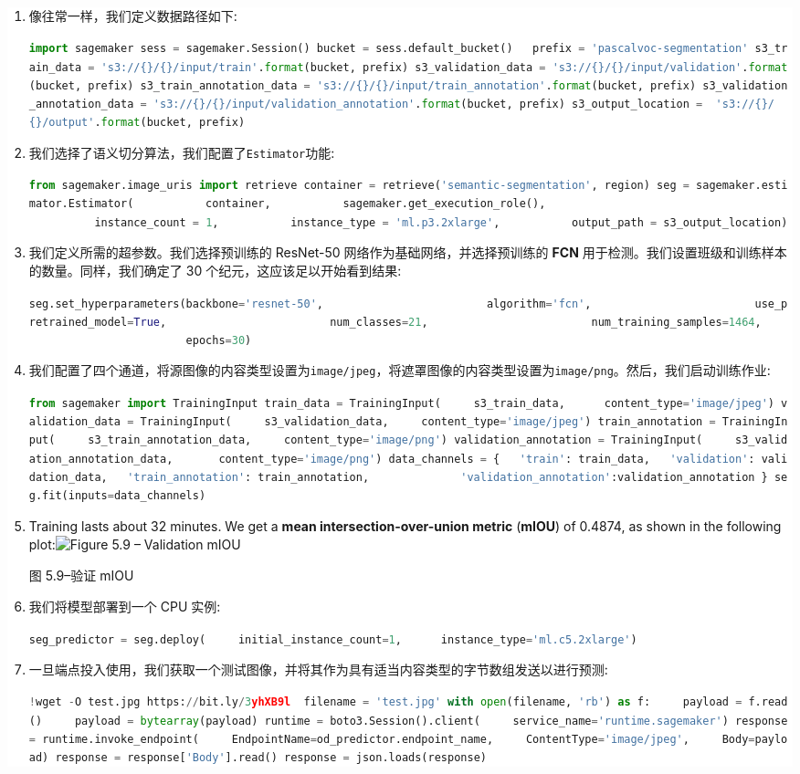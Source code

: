 1.  像往常一样，我们定义数据路径如下:

    ```py
    import sagemaker sess = sagemaker.Session() bucket = sess.default_bucket()   prefix = 'pascalvoc-segmentation' s3_train_data = 's3://{}/{}/input/train'.format(bucket, prefix) s3_validation_data = 's3://{}/{}/input/validation'.format(bucket, prefix) s3_train_annotation_data = 's3://{}/{}/input/train_annotation'.format(bucket, prefix) s3_validation_annotation_data = 's3://{}/{}/input/validation_annotation'.format(bucket, prefix) s3_output_location =  's3://{}/{}/output'.format(bucket, prefix)
    ```

2.  我们选择了语义切分算法，我们配置了`Estimator`功能:

    ```py
    from sagemaker.image_uris import retrieve container = retrieve('semantic-segmentation', region) seg = sagemaker.estimator.Estimator(           container,           sagemaker.get_execution_role(),                                                instance_count = 1,           instance_type = 'ml.p3.2xlarge',           output_path = s3_output_location)
    ```

3.  我们定义所需的超参数。我们选择预训练的 ResNet-50 网络作为基础网络，并选择预训练的 **FCN** 用于检测。我们设置班级和训练样本的数量。同样，我们确定了 30 个纪元，这应该足以开始看到结果:

    ```py
    seg.set_hyperparameters(backbone='resnet-50',                         algorithm='fcn',                         use_pretrained_model=True,                         num_classes=21,                         num_training_samples=1464,                         epochs=30)
    ```

4.  我们配置了四个通道，将源图像的内容类型设置为`image/jpeg`，将遮罩图像的内容类型设置为`image/png`。然后，我们启动训练作业:

    ```py
    from sagemaker import TrainingInput train_data = TrainingInput(     s3_train_data,      content_type='image/jpeg') validation_data = TrainingInput(     s3_validation_data,     content_type='image/jpeg') train_annotation = TrainingInput(     s3_train_annotation_data,     content_type='image/png') validation_annotation = TrainingInput(     s3_validation_annotation_data,       content_type='image/png') data_channels = {   'train': train_data,   'validation': validation_data,   'train_annotation': train_annotation,              'validation_annotation':validation_annotation } seg.fit(inputs=data_channels)
    ```

5.  Training lasts about 32 minutes. We get a **mean intersection-over-union metric** (**mIOU**) of 0.4874, as shown in the following plot:![Figure 5.9 – Validation mIOU
    ](img/B17705_05_9.jpg)

    图 5.9–验证 mIOU

6.  我们将模型部署到一个 CPU 实例:

    ```py
    seg_predictor = seg.deploy(     initial_instance_count=1,      instance_type='ml.c5.2xlarge')
    ```

7.  一旦端点投入使用，我们获取一个测试图像，并将其作为具有适当内容类型的字节数组发送以进行预测:

    ```py
    !wget -O test.jpg https://bit.ly/3yhXB9l  filename = 'test.jpg' with open(filename, 'rb') as f:     payload = f.read()     payload = bytearray(payload) runtime = boto3.Session().client(     service_name='runtime.sagemaker') response = runtime.invoke_endpoint(     EndpointName=od_predictor.endpoint_name,     ContentType='image/jpeg',     Body=payload) response = response['Body'].read() response = json.loads(response)
    ```
